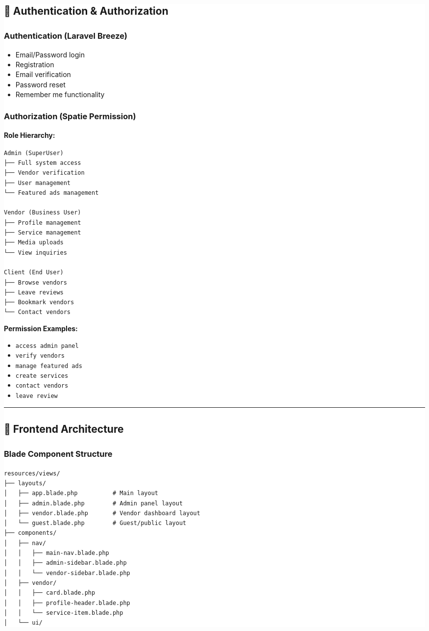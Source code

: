 
## 🔐 Authentication & Authorization

### Authentication (Laravel Breeze)
- Email/Password login
- Registration
- Email verification
- Password reset
- Remember me functionality

### Authorization (Spatie Permission)

**Role Hierarchy:**
```
Admin (SuperUser)
├── Full system access
├── Vendor verification
├── User management
└── Featured ads management

Vendor (Business User)
├── Profile management
├── Service management
├── Media uploads
└── View inquiries

Client (End User)
├── Browse vendors
├── Leave reviews
├── Bookmark vendors
└── Contact vendors
```

**Permission Examples:**
- `access admin panel`
- `verify vendors`
- `manage featured ads`
- `create services`
- `contact vendors`
- `leave review`

---

## 🎨 Frontend Architecture

### Blade Component Structure

```
resources/views/
├── layouts/
│   ├── app.blade.php          # Main layout
│   ├── admin.blade.php        # Admin panel layout
│   ├── vendor.blade.php       # Vendor dashboard layout
│   └── guest.blade.php        # Guest/public layout
├── components/
│   ├── nav/
│   │   ├── main-nav.blade.php
│   │   ├── admin-sidebar.blade.php
│   │   └── vendor-sidebar.blade.php
│   ├── vendor/
│   │   ├── card.blade.php
│   │   ├── profile-header.blade.php
│   │   └── service-item.blade.php
│   └── ui/
```
